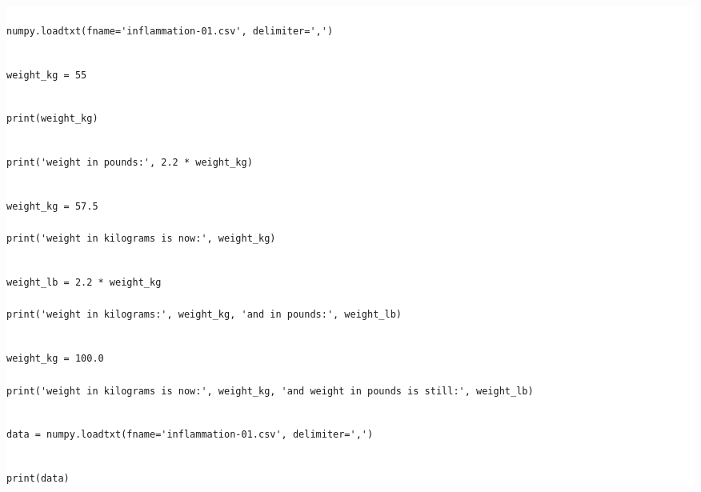 ~~~ {.python}

numpy.loadtxt(fname='inflammation-01.csv', delimiter=',')

~~~

~~~ {.python}

weight_kg = 55

~~~

~~~ {.python}

print(weight_kg)

~~~

~~~ {.python}

print('weight in pounds:', 2.2 * weight_kg)

~~~

~~~ {.python}

weight_kg = 57.5

print('weight in kilograms is now:', weight_kg)

~~~

~~~ {.python}

weight_lb = 2.2 * weight_kg

print('weight in kilograms:', weight_kg, 'and in pounds:', weight_lb)

~~~

~~~ {.python}

weight_kg = 100.0

print('weight in kilograms is now:', weight_kg, 'and weight in pounds is still:', weight_lb)

~~~

~~~ {.python}

data = numpy.loadtxt(fname='inflammation-01.csv', delimiter=',')

~~~

~~~ {.python}

print(data)

~~~
